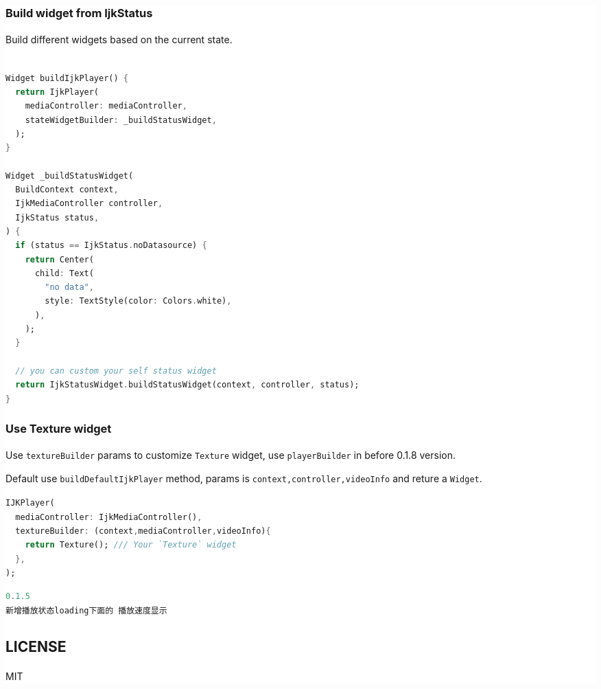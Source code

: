 ### Build widget from IjkStatus

Build different widgets based on the current state.

```dart

Widget buildIjkPlayer() {
  return IjkPlayer(
    mediaController: mediaController,
    stateWidgetBuilder: _buildStatusWidget,
  );
}

Widget _buildStatusWidget(
  BuildContext context,
  IjkMediaController controller,
  IjkStatus status,
) {
  if (status == IjkStatus.noDatasource) {
    return Center(
      child: Text(
        "no data",
        style: TextStyle(color: Colors.white),
      ),
    );
  }

  // you can custom your self status widget
  return IjkStatusWidget.buildStatusWidget(context, controller, status);
}
```

### Use Texture widget

Use `textureBuilder` params to customize `Texture` widget, use `playerBuilder` in before 0.1.8 version.

Default use `buildDefaultIjkPlayer` method, params is `context,controller,videoInfo` and reture a `Widget`.

```dart
IJKPlayer(
  mediaController: IjkMediaController(),
  textureBuilder: (context,mediaController,videoInfo){
    return Texture(); /// Your `Texture` widget
  },
);
```

```dart
0.1.5
新增播放状态loading下面的 播放速度显示
```
## LICENSE

MIT
